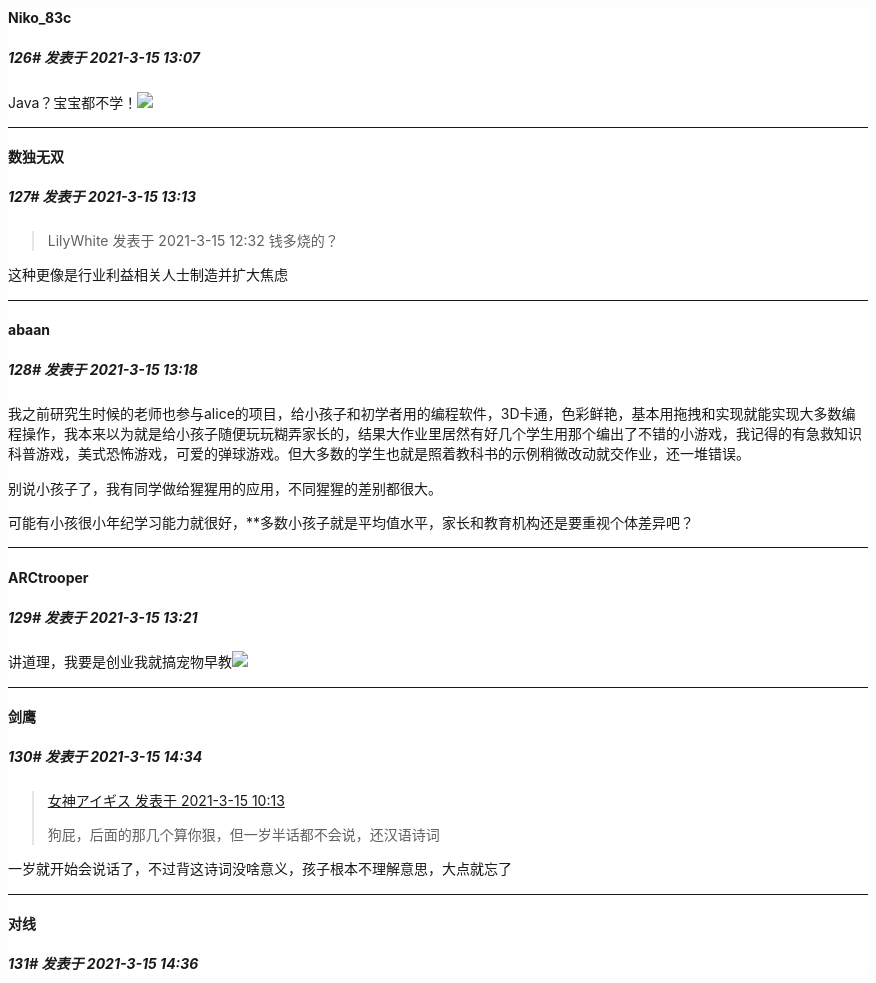 ####  Niko_83c  
##### 126#       发表于 2021-3-15 13:07


Java？宝宝都不学！<img src="https://static.saraba1st.com/image/smiley/face2017/067.png" referrerpolicy="no-referrer">


-----

####  数独无双  
##### 127#       发表于 2021-3-15 13:13


<blockquote>LilyWhite 发表于 2021-3-15 12:32
钱多烧的？</blockquote>
这种更像是行业利益相关人士制造并扩大焦虑 


-----

####  abaan  
##### 128#       发表于 2021-3-15 13:18


我之前研究生时候的老师也参与alice的项目，给小孩子和初学者用的编程软件，3D卡通，色彩鲜艳，基本用拖拽和实现就能实现大多数编程操作，我本来以为就是给小孩子随便玩玩糊弄家长的，结果大作业里居然有好几个学生用那个编出了不错的小游戏，我记得的有急救知识科普游戏，美式恐怖游戏，可爱的弹球游戏。但大多数的学生也就是照着教科书的示例稍微改动就交作业，还一堆错误。

别说小孩子了，我有同学做给猩猩用的应用，不同猩猩的差别都很大。

可能有小孩很小年纪学习能力就很好，**多数小孩子就是平均值水平，家长和教育机构还是要重视个体差异吧？


-----

####  ARCtrooper  
##### 129#       发表于 2021-3-15 13:21


讲道理，我要是创业我就搞宠物早教<img src="https://static.saraba1st.com/image/smiley/face2017/067.png" referrerpolicy="no-referrer">


-----

####  剑鹰  
##### 130#       发表于 2021-3-15 14:34


<blockquote><a href="httphttps://bbs.saraba1st.com/2b/forum.php?mod=redirect&amp;goto=findpost&amp;pid=50628324&amp;ptid=1993158" target="_blank">女神アイギス 发表于 2021-3-15 10:13</a>

狗屁，后面的那几个算你狠，但一岁半话都不会说，还汉语诗词</blockquote>
一岁就开始会说话了，不过背这诗词没啥意义，孩子根本不理解意思，大点就忘了


-----

####  对线  
##### 131#       发表于 2021-3-15 14:36
